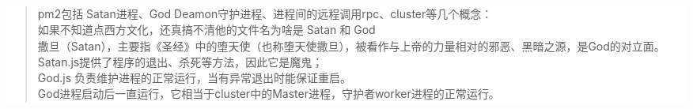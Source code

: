 > pm2包括 Satan进程、God Deamon守护进程、进程间的远程调用rpc、cluster等几个概念：     
> 如果不知道点西方文化，还真搞不清他的文件名为啥是 Satan 和 God     
> 撒旦（Satan），主要指《圣经》中的堕天使（也称堕天使撒旦），被看作与上帝的力量相对的邪恶、黑暗之源，是God的对立面。         
> Satan.js提供了程序的退出、杀死等方法，因此它是魔鬼；    
> God.js 负责维护进程的正常运行，当有异常退出时能保证重启。        
> God进程启动后一直运行，它相当于cluster中的Master进程，守护者worker进程的正常运行。    
